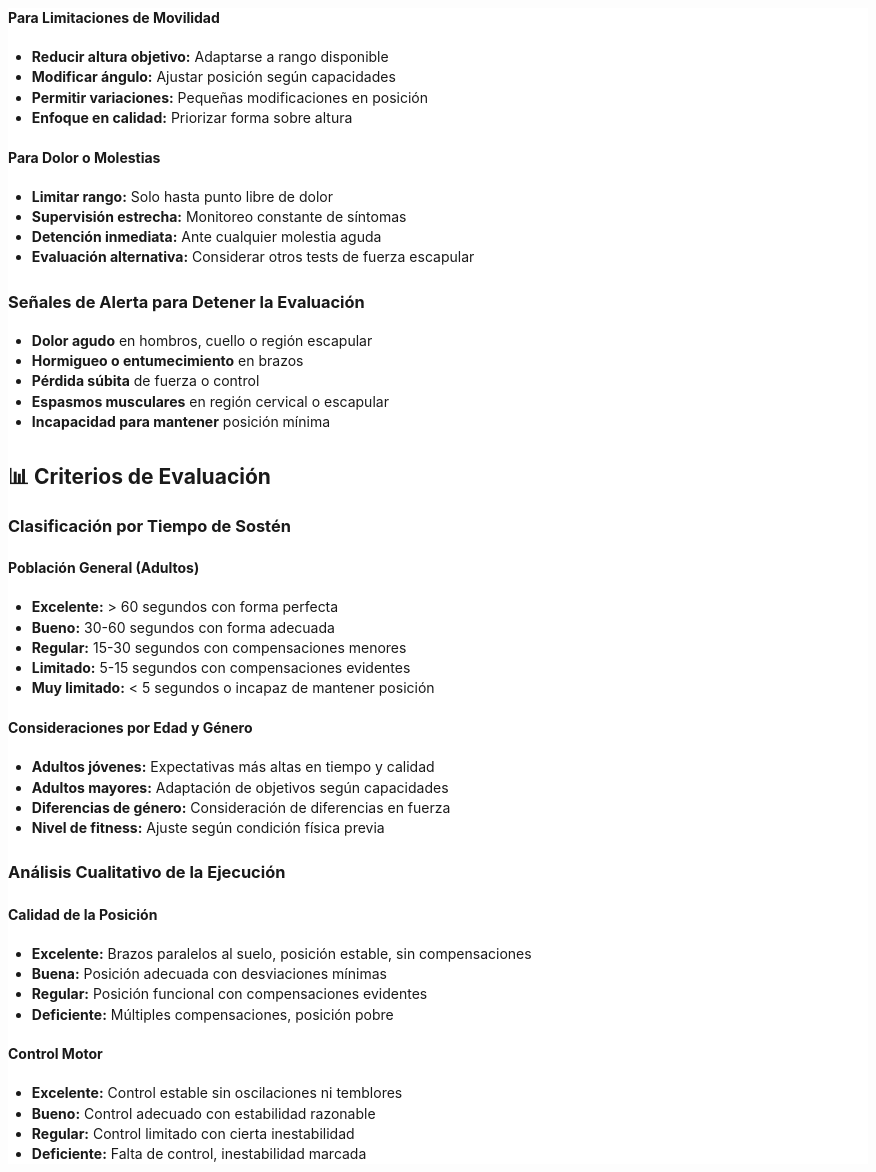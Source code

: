 #### **Para Limitaciones de Movilidad**
- **Reducir altura objetivo:** Adaptarse a rango disponible
- **Modificar ángulo:** Ajustar posición según capacidades
- **Permitir variaciones:** Pequeñas modificaciones en posición
- **Enfoque en calidad:** Priorizar forma sobre altura

#### **Para Dolor o Molestias**
- **Limitar rango:** Solo hasta punto libre de dolor
- **Supervisión estrecha:** Monitoreo constante de síntomas
- **Detención inmediata:** Ante cualquier molestia aguda
- **Evaluación alternativa:** Considerar otros tests de fuerza escapular

### **Señales de Alerta para Detener la Evaluación**
- **Dolor agudo** en hombros, cuello o región escapular
- **Hormigueo o entumecimiento** en brazos
- **Pérdida súbita** de fuerza o control
- **Espasmos musculares** en región cervical o escapular
- **Incapacidad para mantener** posición mínima

## 📊 Criterios de Evaluación

### **Clasificación por Tiempo de Sostén**

#### **Población General (Adultos)**
- **Excelente:** &gt; 60 segundos con forma perfecta
- **Bueno:** 30-60 segundos con forma adecuada
- **Regular:** 15-30 segundos con compensaciones menores
- **Limitado:** 5-15 segundos con compensaciones evidentes
- **Muy limitado:** &lt; 5 segundos o incapaz de mantener posición

#### **Consideraciones por Edad y Género**
- **Adultos jóvenes:** Expectativas más altas en tiempo y calidad
- **Adultos mayores:** Adaptación de objetivos según capacidades
- **Diferencias de género:** Consideración de diferencias en fuerza
- **Nivel de fitness:** Ajuste según condición física previa

### **Análisis Cualitativo de la Ejecución**

#### **Calidad de la Posición**
- **Excelente:** Brazos paralelos al suelo, posición estable, sin compensaciones
- **Buena:** Posición adecuada con desviaciones mínimas
- **Regular:** Posición funcional con compensaciones evidentes
- **Deficiente:** Múltiples compensaciones, posición pobre

#### **Control Motor**
- **Excelente:** Control estable sin oscilaciones ni temblores
- **Bueno:** Control adecuado con estabilidad razonable
- **Regular:** Control limitado con cierta inestabilidad
- **Deficiente:** Falta de control, inestabilidad marcada
